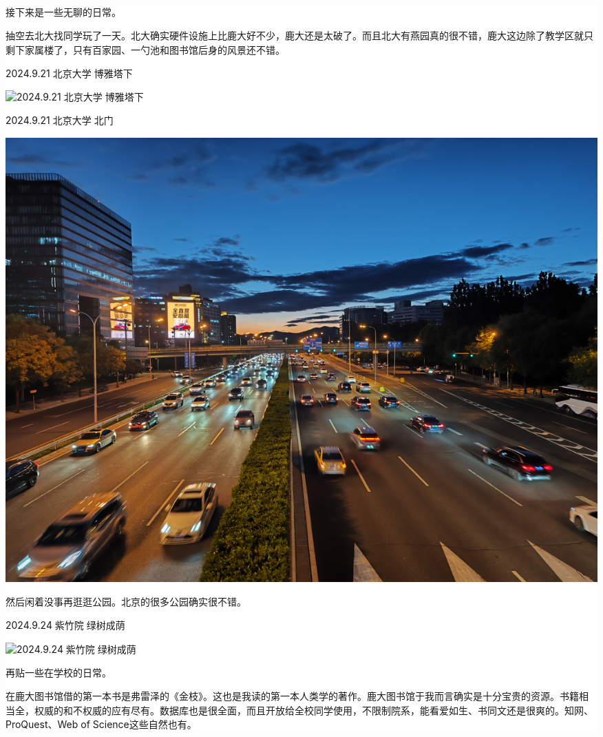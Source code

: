 接下来是一些无聊的日常。

抽空去北大找同学玩了一天。北大确实硬件设施上比鹿大好不少，鹿大还是太破了。而且北大有燕园真的很不错，鹿大这边除了教学区就只剩下家属楼了，只有百家园、一勺池和图书馆后身的风景还不错。

2024.9.21 北京大学 博雅塔下

![2024.9.21 北京大学 博雅塔下](3.jpg)

2024.9.21 北京大学 北门

![2024.9.21 北京大学 北门](4.jpg)

然后闲着没事再逛逛公园。北京的很多公园确实很不错。

2024.9.24 紫竹院 绿树成荫

![2024.9.24 紫竹院 绿树成荫](5.jpg)

再贴一些在学校的日常。

在鹿大图书馆借的第一本书是弗雷泽的《金枝》。这也是我读的第一本人类学的著作。鹿大图书馆于我而言确实是十分宝贵的资源。书籍相当全，权威的和不权威的应有尽有。数据库也是很全面，而且开放给全校同学使用，不限制院系，能看爱如生、书同文还是很爽的。知网、ProQuest、Web of Science这些自然也有。
